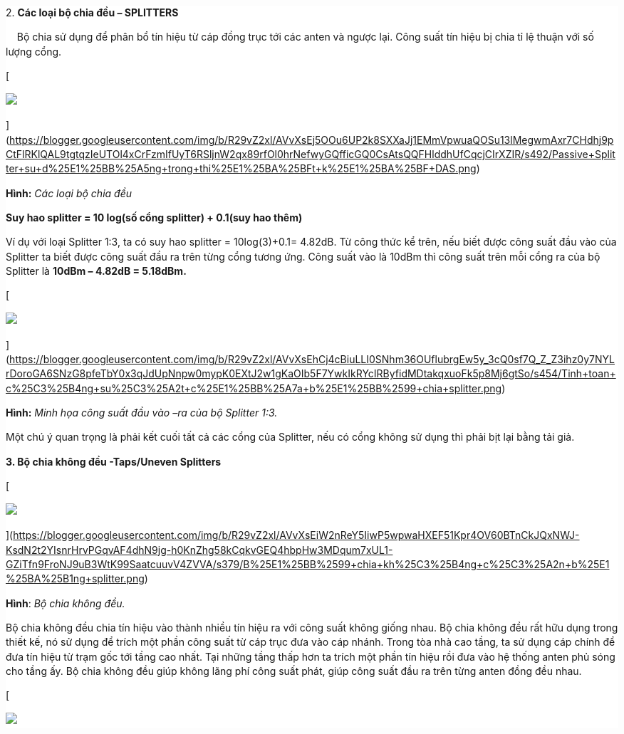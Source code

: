 2\. **Các loại bộ chia đều – SPLITTERS**

    Bộ chia sử dụng để phân bổ tín hiệu từ cáp đồng trục tới các anten và ngược lại. Công suất tín hiệu bị chia tỉ lệ thuận với số lượng cổng.

[

![](https://blogger.googleusercontent.com/img/b/R29vZ2xl/AVvXsEj5OOu6UP2k8SXXaJj1EMmVpwuaQOSu13lMegwmAxr7CHdhj9pCtFlRKlQAL9tgtqzIeUTOl4xCrFzmIfUyT6RSljnW2qx89rfOl0hrNefwyGQfficGQ0CsAtsQQFHlddhUfCqcjCIrXZIR/w769-h433/Passive+Splitter+su+d%25E1%25BB%25A5ng+trong+thi%25E1%25BA%25BFt+k%25E1%25BA%25BF+DAS.png)

](https://blogger.googleusercontent.com/img/b/R29vZ2xl/AVvXsEj5OOu6UP2k8SXXaJj1EMmVpwuaQOSu13lMegwmAxr7CHdhj9pCtFlRKlQAL9tgtqzIeUTOl4xCrFzmIfUyT6RSljnW2qx89rfOl0hrNefwyGQfficGQ0CsAtsQQFHlddhUfCqcjCIrXZIR/s492/Passive+Splitter+su+d%25E1%25BB%25A5ng+trong+thi%25E1%25BA%25BFt+k%25E1%25BA%25BF+DAS.png)

**Hình:** _Các loại bộ chia đều_

**Suy hao splitter = 10 log(số cổng splitter) + 0.1(suy hao thêm)**

Ví dụ với loại Splitter 1:3, ta có suy hao splitter = 10log(3)+0.1= 4.82dB. Từ công thức kể trên, nếu biết được công suất đầu vào của Splitter ta biết được công suất đầu ra trên từng cổng tương ứng. Công suất vào là 10dBm thì công suất trên mỗi cổng ra của bộ Splitter là **10dBm – 4.82dB = 5.18dBm.**

[

![](https://blogger.googleusercontent.com/img/b/R29vZ2xl/AVvXsEhCj4cBiuLLI0SNhm36OUflubrgEw5y_3cQ0sf7Q_Z_Z3ihz0y7NYLrDoroGA6SNzG8pfeTbY0x3qJdUpNnpw0mypK0EXtJ2w1gKaOIb5F7YwkIkRYcIRByfidMDtakqxuoFk5p8Mj6gtSo/w710-h358/Tinh+toan+c%25C3%25B4ng+su%25C3%25A2t+c%25E1%25BB%25A7a+b%25E1%25BB%2599+chia+splitter.png)

](https://blogger.googleusercontent.com/img/b/R29vZ2xl/AVvXsEhCj4cBiuLLI0SNhm36OUflubrgEw5y_3cQ0sf7Q_Z_Z3ihz0y7NYLrDoroGA6SNzG8pfeTbY0x3qJdUpNnpw0mypK0EXtJ2w1gKaOIb5F7YwkIkRYcIRByfidMDtakqxuoFk5p8Mj6gtSo/s454/Tinh+toan+c%25C3%25B4ng+su%25C3%25A2t+c%25E1%25BB%25A7a+b%25E1%25BB%2599+chia+splitter.png)

**Hình:** _Minh họa công suất đầu vào –ra của bộ Splitter 1:3._

Một chú ý quan trọng là phải kết cuối tất cả các cổng của Splitter, nếu có cổng không sử dụng thì phải bịt lại bằng tải giả.

**3\. Bộ chia không đều -Taps/Uneven Splitters**

[

![](https://blogger.googleusercontent.com/img/b/R29vZ2xl/AVvXsEiW2nReY5IiwP5wpwaHXEF51Kpr4OV60BTnCkJQxNWJ-KsdN2t2YIsnrHrvPGqvAF4dhN9jg-h0KnZhg58kCqkvGEQ4hbpHw3MDqum7xUL1-GZiTfn9FroNJ9uB3WtK99SaatcuuvV4ZVVA/w741-h416/B%25E1%25BB%2599+chia+kh%25C3%25B4ng+c%25C3%25A2n+b%25E1%25BA%25B1ng+splitter.png)

](https://blogger.googleusercontent.com/img/b/R29vZ2xl/AVvXsEiW2nReY5IiwP5wpwaHXEF51Kpr4OV60BTnCkJQxNWJ-KsdN2t2YIsnrHrvPGqvAF4dhN9jg-h0KnZhg58kCqkvGEQ4hbpHw3MDqum7xUL1-GZiTfn9FroNJ9uB3WtK99SaatcuuvV4ZVVA/s379/B%25E1%25BB%2599+chia+kh%25C3%25B4ng+c%25C3%25A2n+b%25E1%25BA%25B1ng+splitter.png)

**Hình**: _Bộ chia không đều._

Bộ chia không đều chia tín hiệu vào thành nhiều tín hiệu ra với công suất không giống nhau. Bộ chia không đều rất hữu dụng trong thiết kế, nó sử dụng để trích một phần công suất từ cáp trục đưa vào cáp nhánh. Trong tòa nhà cao tầng, ta sử dụng cáp chính để đưa tín hiệu từ trạm gốc tới tầng cao nhất. Tại những tầng thấp hơn ta trích một phần tín hiệu rồi đưa vào hệ thống anten phủ sóng cho tầng ấy. Bộ chia không đều giúp không lãng phí công suất phát, giúp công suất đầu ra trên từng anten đồng đều nhau.

[

![](https://blogger.googleusercontent.com/img/b/R29vZ2xl/AVvXsEiuHMjCAh_JBX4I_cVDOehTCkSp765dOuHRXugznbzwfwZu5CurOlqWF8QD7tnQAJNp8mUVg8UEDLZOQDphq51k3mNHRjtAxDjIA8XUvCqgjjQ0wezFm4uP6Wju4HI_IxxbFXnjsKjTcx2f/w625-h133/Tinh+toan+c%25C3%25B4ng+su%25E1%25BA%25A5t+%25C4%2591%25E1%25BA%25A7u+ra+c%25E1%25BB%25A7a+b%25E1%25BB%2599+chia+kh%25C3%25B4ng+c%25C3%25A2n+b%25E1%25BA%25B1ng.png)
